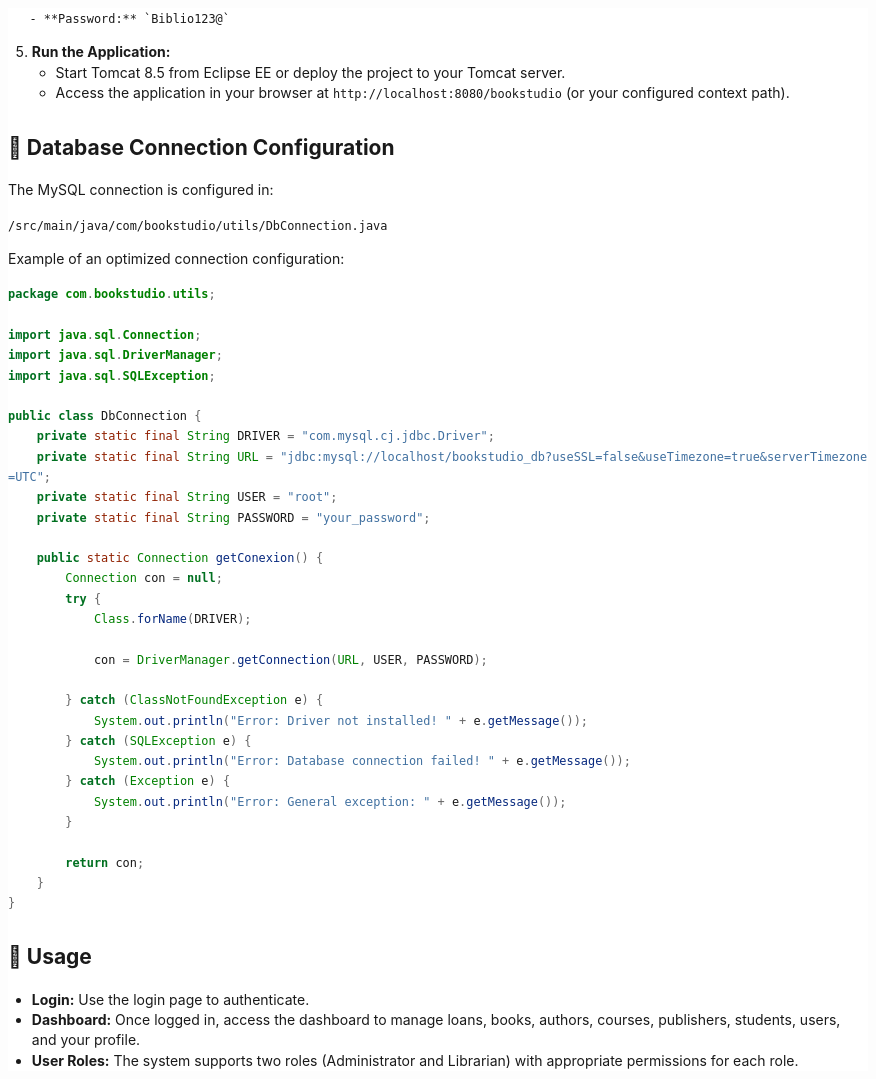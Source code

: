        - **Password:** `Biblio123@`  

5. **Run the Application:**
   - Start Tomcat 8.5 from Eclipse EE or deploy the project to your Tomcat server.
   - Access the application in your browser at `http://localhost:8080/bookstudio` (or your configured context path).

## 🔌 Database Connection Configuration

The MySQL connection is configured in:
```
/src/main/java/com/bookstudio/utils/DbConnection.java
```

Example of an optimized connection configuration:

```java
package com.bookstudio.utils;

import java.sql.Connection;
import java.sql.DriverManager;
import java.sql.SQLException;

public class DbConnection {
    private static final String DRIVER = "com.mysql.cj.jdbc.Driver";
    private static final String URL = "jdbc:mysql://localhost/bookstudio_db?useSSL=false&useTimezone=true&serverTimezone=UTC";
    private static final String USER = "root";
    private static final String PASSWORD = "your_password";
    
    public static Connection getConexion() {
        Connection con = null;
        try {
            Class.forName(DRIVER);
            
            con = DriverManager.getConnection(URL, USER, PASSWORD);
            
        } catch (ClassNotFoundException e) {
            System.out.println("Error: Driver not installed! " + e.getMessage());
        } catch (SQLException e) {
            System.out.println("Error: Database connection failed! " + e.getMessage());
        } catch (Exception e) {
            System.out.println("Error: General exception: " + e.getMessage());
        }

        return con;
    }
}
```
## 🚀 Usage

- **Login:** Use the login page to authenticate.
- **Dashboard:** Once logged in, access the dashboard to manage loans, books, authors, courses, publishers, students, users, and your profile.
- **User Roles:** The system supports two roles (Administrator and Librarian) with appropriate permissions for each role.
